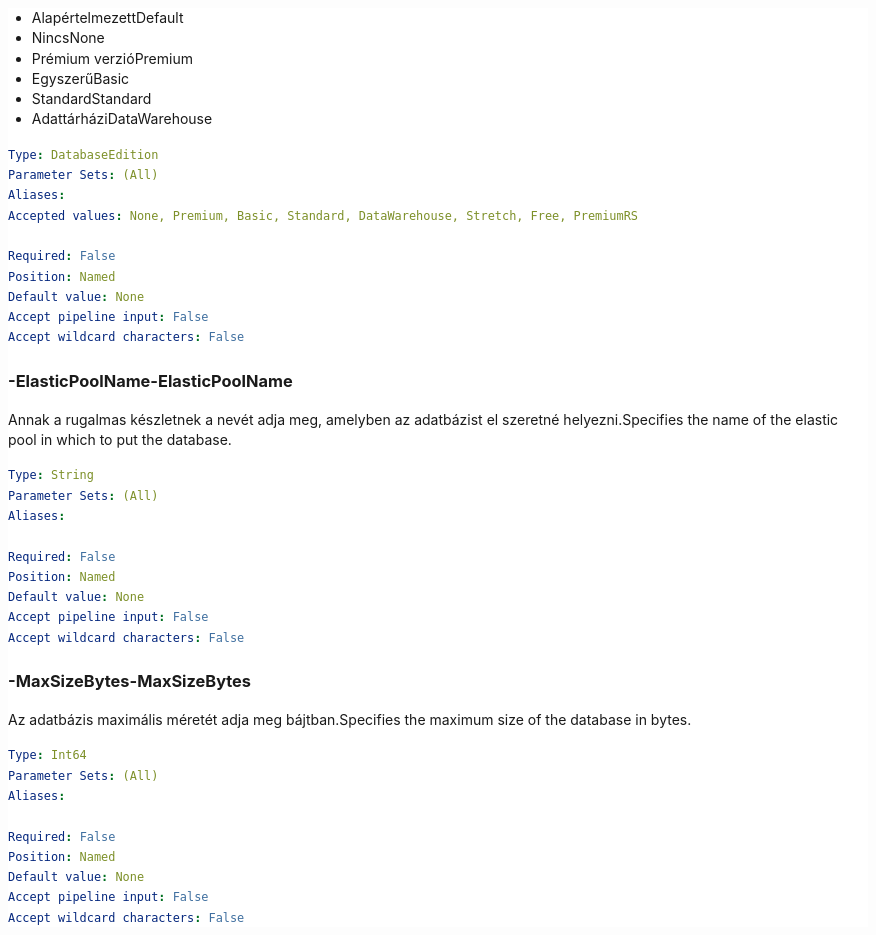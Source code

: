 - <span data-ttu-id="55f42-127">Alapértelmezett</span><span class="sxs-lookup"><span data-stu-id="55f42-127">Default</span></span>
- <span data-ttu-id="55f42-128">Nincs</span><span class="sxs-lookup"><span data-stu-id="55f42-128">None</span></span>
- <span data-ttu-id="55f42-129">Prémium verzió</span><span class="sxs-lookup"><span data-stu-id="55f42-129">Premium</span></span>
- <span data-ttu-id="55f42-130">Egyszerű</span><span class="sxs-lookup"><span data-stu-id="55f42-130">Basic</span></span>
- <span data-ttu-id="55f42-131">Standard</span><span class="sxs-lookup"><span data-stu-id="55f42-131">Standard</span></span>
- <span data-ttu-id="55f42-132">Adattárházi</span><span class="sxs-lookup"><span data-stu-id="55f42-132">DataWarehouse</span></span>

```yaml
Type: DatabaseEdition
Parameter Sets: (All)
Aliases:
Accepted values: None, Premium, Basic, Standard, DataWarehouse, Stretch, Free, PremiumRS

Required: False
Position: Named
Default value: None
Accept pipeline input: False
Accept wildcard characters: False
```

### <span data-ttu-id="55f42-133">-ElasticPoolName</span><span class="sxs-lookup"><span data-stu-id="55f42-133">-ElasticPoolName</span></span>
<span data-ttu-id="55f42-134">Annak a rugalmas készletnek a nevét adja meg, amelyben az adatbázist el szeretné helyezni.</span><span class="sxs-lookup"><span data-stu-id="55f42-134">Specifies the name of the elastic pool in which to put the database.</span></span>

```yaml
Type: String
Parameter Sets: (All)
Aliases:

Required: False
Position: Named
Default value: None
Accept pipeline input: False
Accept wildcard characters: False
```

### <span data-ttu-id="55f42-135">-MaxSizeBytes</span><span class="sxs-lookup"><span data-stu-id="55f42-135">-MaxSizeBytes</span></span>
<span data-ttu-id="55f42-136">Az adatbázis maximális méretét adja meg bájtban.</span><span class="sxs-lookup"><span data-stu-id="55f42-136">Specifies the maximum size of the database in bytes.</span></span>

```yaml
Type: Int64
Parameter Sets: (All)
Aliases:

Required: False
Position: Named
Default value: None
Accept pipeline input: False
Accept wildcard characters: False
```

